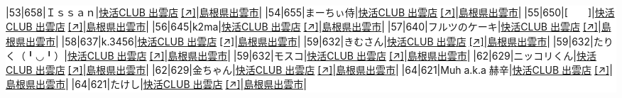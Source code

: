 |53|658|<span class="rank-name-pd">Ｉｓｓａｎ</span>|<a href="/darts/rank/shops/42212.html">快活CLUB 出雲店</a> <a href="https://vs.phoenixdarts.com/jp/shop/shopDetailInfo/s_42212?s_seq=42212">[↗]</a>|<a href="/darts/rank/島根県/出雲市">島根県出雲市</a>|
|54|655|<span class="rank-name-pd">まーちぃ侍</span>|<a href="/darts/rank/shops/42212.html">快活CLUB 出雲店</a> <a href="https://vs.phoenixdarts.com/jp/shop/shopDetailInfo/s_42212?s_seq=42212">[↗]</a>|<a href="/darts/rank/島根県/出雲市">島根県出雲市</a>|
|55|650|<span class="rank-name-pd">[　　]</span>|<a href="/darts/rank/shops/42212.html">快活CLUB 出雲店</a> <a href="https://vs.phoenixdarts.com/jp/shop/shopDetailInfo/s_42212?s_seq=42212">[↗]</a>|<a href="/darts/rank/島根県/出雲市">島根県出雲市</a>|
|56|645|<span class="rank-name-pd">k2ma</span>|<a href="/darts/rank/shops/42212.html">快活CLUB 出雲店</a> <a href="https://vs.phoenixdarts.com/jp/shop/shopDetailInfo/s_42212?s_seq=42212">[↗]</a>|<a href="/darts/rank/島根県/出雲市">島根県出雲市</a>|
|57|640|<span class="rank-name-pd">フルツのケーキ</span>|<a href="/darts/rank/shops/42212.html">快活CLUB 出雲店</a> <a href="https://vs.phoenixdarts.com/jp/shop/shopDetailInfo/s_42212?s_seq=42212">[↗]</a>|<a href="/darts/rank/島根県/出雲市">島根県出雲市</a>|
|58|637|<span class="rank-name-pd">k.3456</span>|<a href="/darts/rank/shops/42212.html">快活CLUB 出雲店</a> <a href="https://vs.phoenixdarts.com/jp/shop/shopDetailInfo/s_42212?s_seq=42212">[↗]</a>|<a href="/darts/rank/島根県/出雲市">島根県出雲市</a>|
|59|632|<span class="rank-name-pd">きむさん</span>|<a href="/darts/rank/shops/42212.html">快活CLUB 出雲店</a> <a href="https://vs.phoenixdarts.com/jp/shop/shopDetailInfo/s_42212?s_seq=42212">[↗]</a>|<a href="/darts/rank/島根県/出雲市">島根県出雲市</a>|
|59|632|<span class="rank-name-pd">たりく（╹◡╹）</span>|<a href="/darts/rank/shops/42212.html">快活CLUB 出雲店</a> <a href="https://vs.phoenixdarts.com/jp/shop/shopDetailInfo/s_42212?s_seq=42212">[↗]</a>|<a href="/darts/rank/島根県/出雲市">島根県出雲市</a>|
|59|632|<span class="rank-name-pd">モスコ</span>|<a href="/darts/rank/shops/42212.html">快活CLUB 出雲店</a> <a href="https://vs.phoenixdarts.com/jp/shop/shopDetailInfo/s_42212?s_seq=42212">[↗]</a>|<a href="/darts/rank/島根県/出雲市">島根県出雲市</a>|
|62|629|<span class="rank-name-pd">ニッコリくん</span>|<a href="/darts/rank/shops/42212.html">快活CLUB 出雲店</a> <a href="https://vs.phoenixdarts.com/jp/shop/shopDetailInfo/s_42212?s_seq=42212">[↗]</a>|<a href="/darts/rank/島根県/出雲市">島根県出雲市</a>|
|62|629|<span class="rank-name-pd">金ちゃん</span>|<a href="/darts/rank/shops/42212.html">快活CLUB 出雲店</a> <a href="https://vs.phoenixdarts.com/jp/shop/shopDetailInfo/s_42212?s_seq=42212">[↗]</a>|<a href="/darts/rank/島根県/出雲市">島根県出雲市</a>|
|64|621|<span class="rank-name-pd">Muh a.k.a 赫辛</span>|<a href="/darts/rank/shops/42212.html">快活CLUB 出雲店</a> <a href="https://vs.phoenixdarts.com/jp/shop/shopDetailInfo/s_42212?s_seq=42212">[↗]</a>|<a href="/darts/rank/島根県/出雲市">島根県出雲市</a>|
|64|621|<span class="rank-name-pd">たけし</span>|<a href="/darts/rank/shops/42212.html">快活CLUB 出雲店</a> <a href="https://vs.phoenixdarts.com/jp/shop/shopDetailInfo/s_42212?s_seq=42212">[↗]</a>|<a href="/darts/rank/島根県/出雲市">島根県出雲市</a>|
